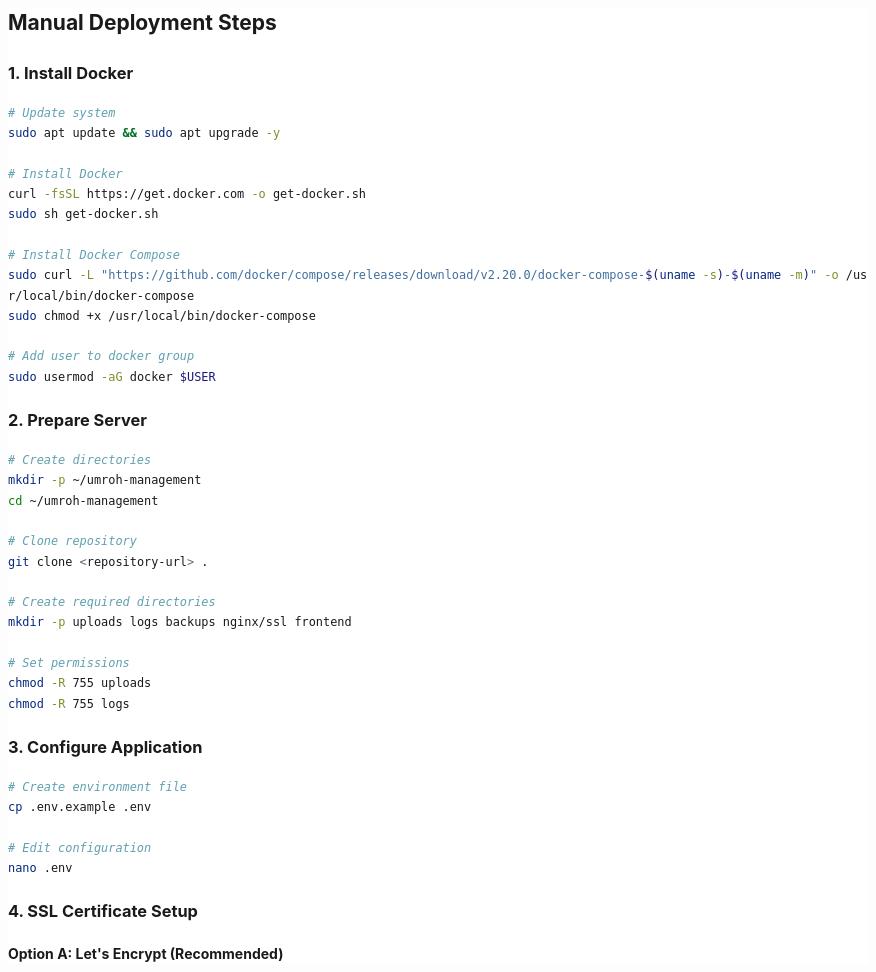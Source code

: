 ## Manual Deployment Steps

### 1. Install Docker

```bash
# Update system
sudo apt update && sudo apt upgrade -y

# Install Docker
curl -fsSL https://get.docker.com -o get-docker.sh
sudo sh get-docker.sh

# Install Docker Compose
sudo curl -L "https://github.com/docker/compose/releases/download/v2.20.0/docker-compose-$(uname -s)-$(uname -m)" -o /usr/local/bin/docker-compose
sudo chmod +x /usr/local/bin/docker-compose

# Add user to docker group
sudo usermod -aG docker $USER
```

### 2. Prepare Server

```bash
# Create directories
mkdir -p ~/umroh-management
cd ~/umroh-management

# Clone repository
git clone <repository-url> .

# Create required directories
mkdir -p uploads logs backups nginx/ssl frontend

# Set permissions
chmod -R 755 uploads
chmod -R 755 logs
```

### 3. Configure Application

```bash
# Create environment file
cp .env.example .env

# Edit configuration
nano .env
```

### 4. SSL Certificate Setup

#### Option A: Let's Encrypt (Recommended)
